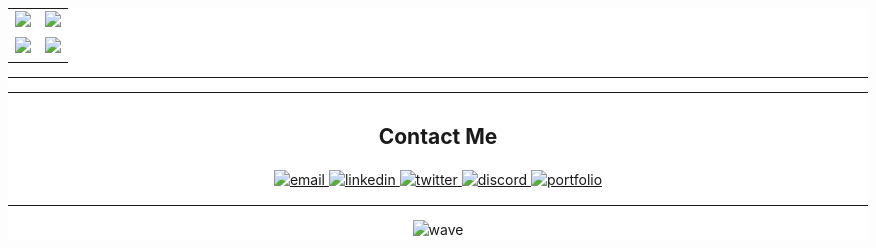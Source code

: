 <table align="center">
  <tr>
    <td>
      <a href="https://github.com/AliOding12/-DR_AI_Diagnosis_Project-">
        <img src="https://github-readme-stats.vercel.app/api/pin/?username=AliOding12&repo=-DR_AI_Diagnosis_Project-&theme=tokyonight" width="400"/>
      </a>
    </td>
    <td>
      <a href="https://github.com/AliOding12/PatientCare_AI_MIS_">
        <img src="https://github-readme-stats.vercel.app/api/pin/?username=AliOding12&repo=PatientCare_AI_MIS_&theme=tokyonight" width="400"/>
      </a>
    </td>
  </tr>
  <tr>
    <td>
      <a href="https://github.com/AliOding12/RealTime_stock-dashboard">
        <img src="https://github-readme-stats.vercel.app/api/pin/?username=AliOding12&repo=RealTime_stock-dashboard&theme=tokyonight" width="400"/>
      </a>
    </td>
    <td>
      <a href="https://github.com/AliOding12/automata_library">
        <img src="https://github-readme-stats.vercel.app/api/pin/?username=AliOding12&repo=automata_library&theme=tokyonight" width="400"/>
      </a>
    </td>
  </tr>
</table>


---

---

<h2 align="center">Contact Me</h2>

<p align="center">
  <a href="mailto:abbasali1214313@gmail.com">
    <img src="https://img.shields.io/badge/Email-D14836?style=for-the-badge&logo=gmail&logoColor=white" alt="email"/>
  </a>
  <a href="https://linkedin.com/in/alioding12">
    <img src="https://img.shields.io/badge/LinkedIn-0A66C2?style=for-the-badge&logo=linkedin&logoColor=white" alt="linkedin"/>
  </a>
  <a href="https://twitter.com/alioding12">
    <img src="https://img.shields.io/badge/Twitter-1DA1F2?style=for-the-badge&logo=twitter&logoColor=white" alt="twitter"/>
  </a>
  <a href="https://discordapp.com/users/YOUR_DISCORD_ID">
    <img src="https://img.shields.io/badge/Discord-5865F2?style=for-the-badge&logo=discord&logoColor=white" alt="discord"/>
  </a>
  <a href="https://alioding12.github.io/">
    <img src="https://img.shields.io/badge/Portfolio-FF7139?style=for-the-badge&logo=firefox&logoColor=white" alt="portfolio"/>
  </a>
</p>

---

<p align="center">
<img src="https://raw.githubusercontent.com/andreasbm/readme/master/assets/lines/wave.svg" width="100%" alt="wave"/>
</p>
